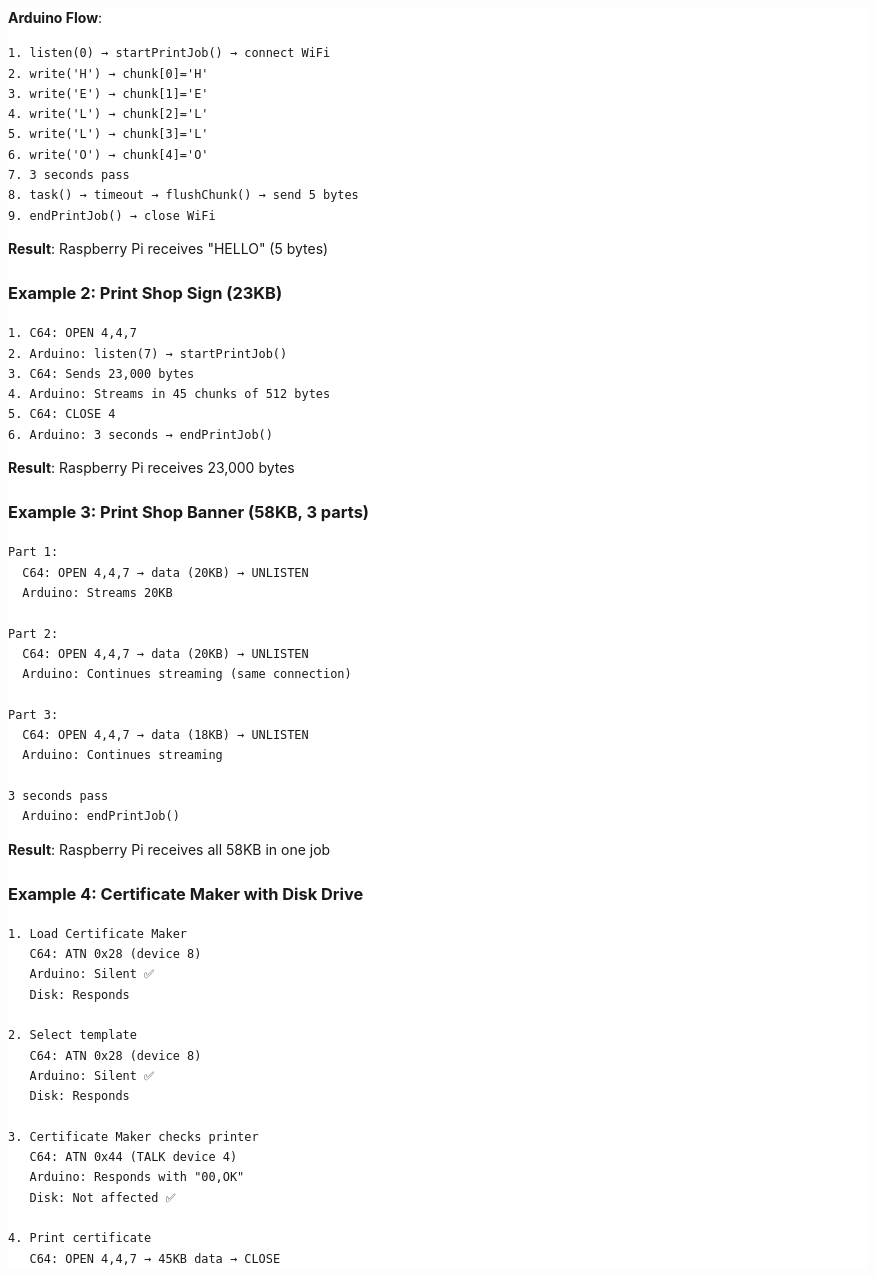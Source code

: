 **Arduino Flow**:
```
1. listen(0) → startPrintJob() → connect WiFi
2. write('H') → chunk[0]='H'
3. write('E') → chunk[1]='E'
4. write('L') → chunk[2]='L'
5. write('L') → chunk[3]='L'
6. write('O') → chunk[4]='O'
7. 3 seconds pass
8. task() → timeout → flushChunk() → send 5 bytes
9. endPrintJob() → close WiFi
```

**Result**: Raspberry Pi receives "HELLO" (5 bytes)

### Example 2: Print Shop Sign (23KB)
```
1. C64: OPEN 4,4,7
2. Arduino: listen(7) → startPrintJob()
3. C64: Sends 23,000 bytes
4. Arduino: Streams in 45 chunks of 512 bytes
5. C64: CLOSE 4
6. Arduino: 3 seconds → endPrintJob()
```

**Result**: Raspberry Pi receives 23,000 bytes

### Example 3: Print Shop Banner (58KB, 3 parts)
```
Part 1:
  C64: OPEN 4,4,7 → data (20KB) → UNLISTEN
  Arduino: Streams 20KB

Part 2:
  C64: OPEN 4,4,7 → data (20KB) → UNLISTEN
  Arduino: Continues streaming (same connection)

Part 3:
  C64: OPEN 4,4,7 → data (18KB) → UNLISTEN
  Arduino: Continues streaming

3 seconds pass
  Arduino: endPrintJob()
```

**Result**: Raspberry Pi receives all 58KB in one job

### Example 4: Certificate Maker with Disk Drive
```
1. Load Certificate Maker
   C64: ATN 0x28 (device 8)
   Arduino: Silent ✅
   Disk: Responds

2. Select template
   C64: ATN 0x28 (device 8)
   Arduino: Silent ✅
   Disk: Responds

3. Certificate Maker checks printer
   C64: ATN 0x44 (TALK device 4)
   Arduino: Responds with "00,OK"
   Disk: Not affected ✅

4. Print certificate
   C64: OPEN 4,4,7 → 45KB data → CLOSE
```